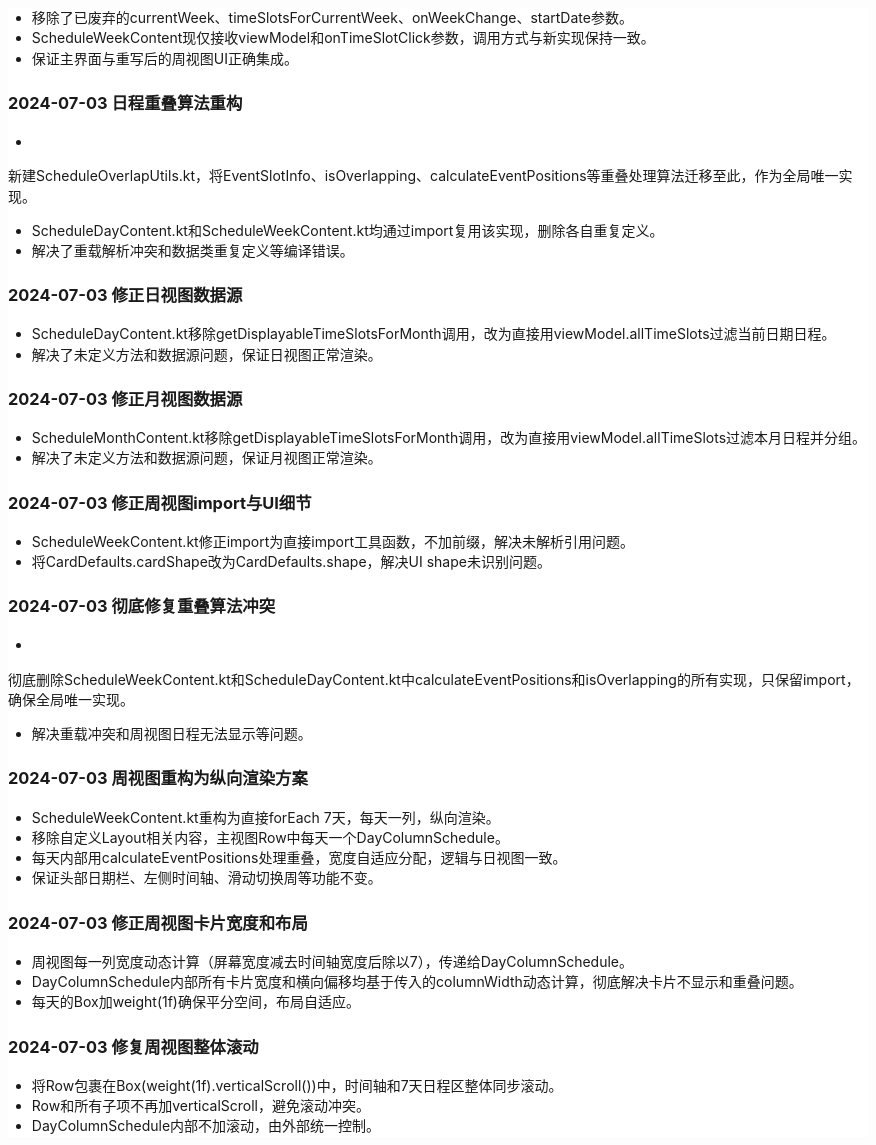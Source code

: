 - 移除了已废弃的currentWeek、timeSlotsForCurrentWeek、onWeekChange、startDate参数。
- ScheduleWeekContent现仅接收viewModel和onTimeSlotClick参数，调用方式与新实现保持一致。
- 保证主界面与重写后的周视图UI正确集成。

### 2024-07-03 日程重叠算法重构

-

新建ScheduleOverlapUtils.kt，将EventSlotInfo、isOverlapping、calculateEventPositions等重叠处理算法迁移至此，作为全局唯一实现。

- ScheduleDayContent.kt和ScheduleWeekContent.kt均通过import复用该实现，删除各自重复定义。
- 解决了重载解析冲突和数据类重复定义等编译错误。

### 2024-07-03 修正日视图数据源

- ScheduleDayContent.kt移除getDisplayableTimeSlotsForMonth调用，改为直接用viewModel.allTimeSlots过滤当前日期日程。
- 解决了未定义方法和数据源问题，保证日视图正常渲染。

### 2024-07-03 修正月视图数据源

- ScheduleMonthContent.kt移除getDisplayableTimeSlotsForMonth调用，改为直接用viewModel.allTimeSlots过滤本月日程并分组。
- 解决了未定义方法和数据源问题，保证月视图正常渲染。

### 2024-07-03 修正周视图import与UI细节

- ScheduleWeekContent.kt修正import为直接import工具函数，不加前缀，解决未解析引用问题。
- 将CardDefaults.cardShape改为CardDefaults.shape，解决UI shape未识别问题。

### 2024-07-03 彻底修复重叠算法冲突

-

彻底删除ScheduleWeekContent.kt和ScheduleDayContent.kt中calculateEventPositions和isOverlapping的所有实现，只保留import，确保全局唯一实现。

- 解决重载冲突和周视图日程无法显示等问题。

### 2024-07-03 周视图重构为纵向渲染方案

- ScheduleWeekContent.kt重构为直接forEach 7天，每天一列，纵向渲染。
- 移除自定义Layout相关内容，主视图Row中每天一个DayColumnSchedule。
- 每天内部用calculateEventPositions处理重叠，宽度自适应分配，逻辑与日视图一致。
- 保证头部日期栏、左侧时间轴、滑动切换周等功能不变。

### 2024-07-03 修正周视图卡片宽度和布局

- 周视图每一列宽度动态计算（屏幕宽度减去时间轴宽度后除以7），传递给DayColumnSchedule。
- DayColumnSchedule内部所有卡片宽度和横向偏移均基于传入的columnWidth动态计算，彻底解决卡片不显示和重叠问题。
- 每天的Box加weight(1f)确保平分空间，布局自适应。

### 2024-07-03 修复周视图整体滚动

- 将Row包裹在Box(weight(1f).verticalScroll())中，时间轴和7天日程区整体同步滚动。
- Row和所有子项不再加verticalScroll，避免滚动冲突。
- DayColumnSchedule内部不加滚动，由外部统一控制。
